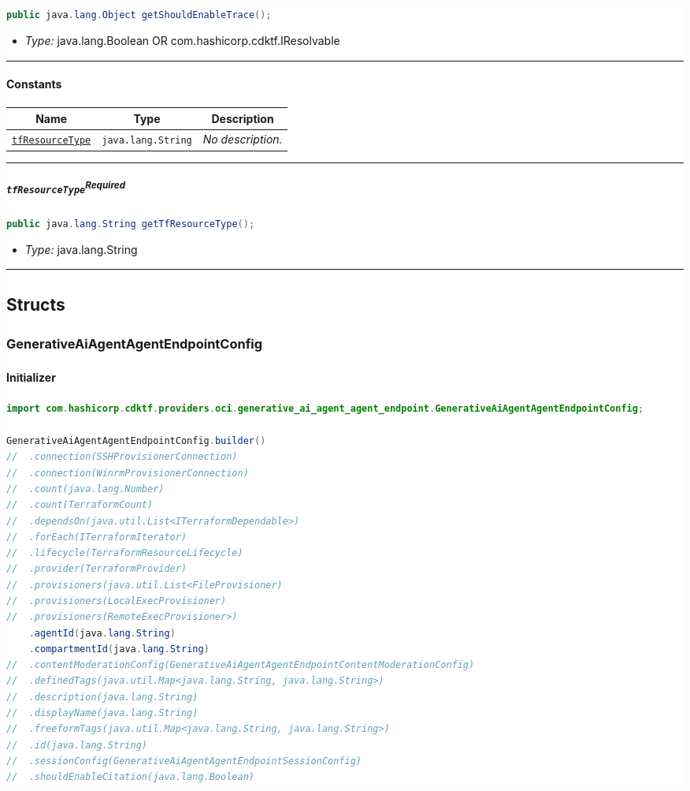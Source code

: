 ```java
public java.lang.Object getShouldEnableTrace();
```

- *Type:* java.lang.Boolean OR com.hashicorp.cdktf.IResolvable

---

#### Constants <a name="Constants" id="Constants"></a>

| **Name** | **Type** | **Description** |
| --- | --- | --- |
| <code><a href="#rhizo-co-terraform-provider-oci.generativeAiAgentAgentEndpoint.GenerativeAiAgentAgentEndpoint.property.tfResourceType">tfResourceType</a></code> | <code>java.lang.String</code> | *No description.* |

---

##### `tfResourceType`<sup>Required</sup> <a name="tfResourceType" id="rhizo-co-terraform-provider-oci.generativeAiAgentAgentEndpoint.GenerativeAiAgentAgentEndpoint.property.tfResourceType"></a>

```java
public java.lang.String getTfResourceType();
```

- *Type:* java.lang.String

---

## Structs <a name="Structs" id="Structs"></a>

### GenerativeAiAgentAgentEndpointConfig <a name="GenerativeAiAgentAgentEndpointConfig" id="rhizo-co-terraform-provider-oci.generativeAiAgentAgentEndpoint.GenerativeAiAgentAgentEndpointConfig"></a>

#### Initializer <a name="Initializer" id="rhizo-co-terraform-provider-oci.generativeAiAgentAgentEndpoint.GenerativeAiAgentAgentEndpointConfig.Initializer"></a>

```java
import com.hashicorp.cdktf.providers.oci.generative_ai_agent_agent_endpoint.GenerativeAiAgentAgentEndpointConfig;

GenerativeAiAgentAgentEndpointConfig.builder()
//  .connection(SSHProvisionerConnection)
//  .connection(WinrmProvisionerConnection)
//  .count(java.lang.Number)
//  .count(TerraformCount)
//  .dependsOn(java.util.List<ITerraformDependable>)
//  .forEach(ITerraformIterator)
//  .lifecycle(TerraformResourceLifecycle)
//  .provider(TerraformProvider)
//  .provisioners(java.util.List<FileProvisioner)
//  .provisioners(LocalExecProvisioner)
//  .provisioners(RemoteExecProvisioner>)
    .agentId(java.lang.String)
    .compartmentId(java.lang.String)
//  .contentModerationConfig(GenerativeAiAgentAgentEndpointContentModerationConfig)
//  .definedTags(java.util.Map<java.lang.String, java.lang.String>)
//  .description(java.lang.String)
//  .displayName(java.lang.String)
//  .freeformTags(java.util.Map<java.lang.String, java.lang.String>)
//  .id(java.lang.String)
//  .sessionConfig(GenerativeAiAgentAgentEndpointSessionConfig)
//  .shouldEnableCitation(java.lang.Boolean)
```